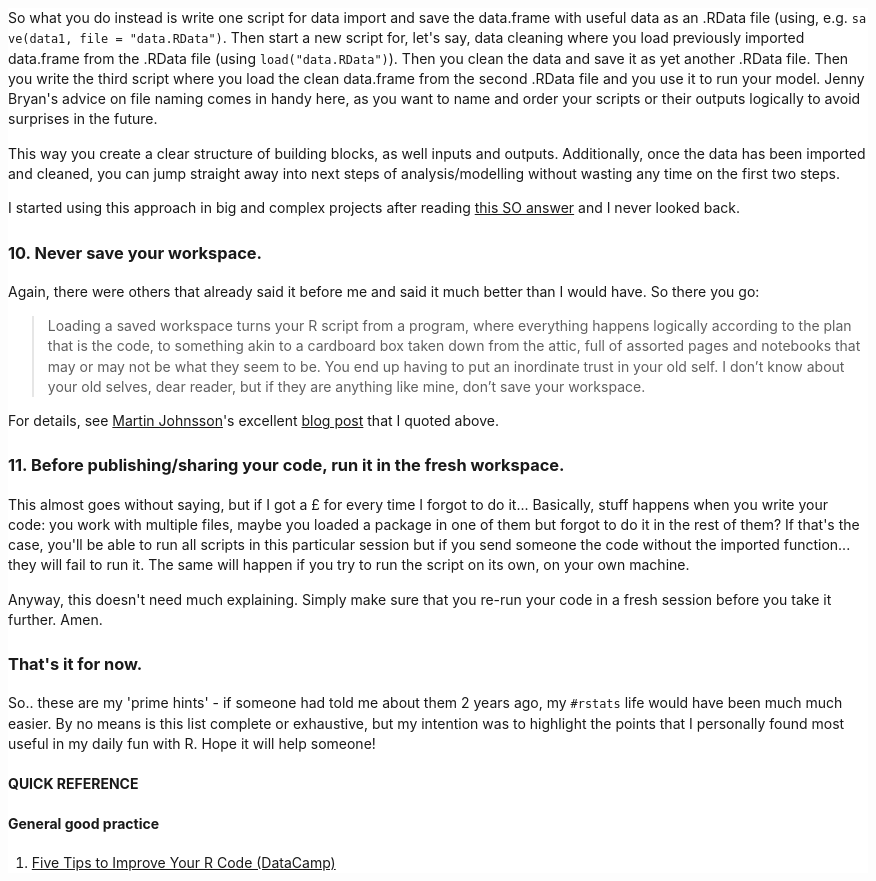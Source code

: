 So what you do instead is write one script for data import and save the data.frame with useful data as an .RData file (using, e.g. `save(data1, file = "data.RData")`. Then start a new script for, let's say, data cleaning where you load previously imported data.frame from the .RData file (using `load("data.RData")`). Then you clean the data and save it as yet another .RData file. Then you write the third script where you load the clean data.frame from the second .RData file and you use it to run your model. Jenny Bryan's advice on file naming comes in handy here, as you want to name and order your scripts or their outputs logically to avoid surprises in the future.

This way you create a clear structure of building blocks, as well inputs and outputs. Additionally, once the data has been imported and cleaned, you can jump straight away into next steps of analysis/modelling without wasting any time on the first two steps.

I started using this approach in big and complex projects after reading [this SO answer](https://stackoverflow.com/a/1434424) and I never looked back.

### **10. Never save your workspace.**

Again, there were others that already said it before me and said it much better than I would have. So there you go:

> Loading a saved workspace turns your R script from a program, where everything happens logically according to the plan that is the code, to something akin to a cardboard box taken down from the attic, full of assorted pages and notebooks that may or may not be what they seem to be. You end up having to put an inordinate trust in your old self. I don’t know about your old selves, dear reader, but if they are anything like mine, don’t save your workspace.

For details, see [Martin Johnsson](https://twitter.com/mrtnj)'s excellent [blog post](https://martinsbioblogg.wordpress.com/2017/04/02/using-r-dont-save-your-workspace/) that I quoted above.

### **11. Before publishing/sharing your code, run it in the fresh workspace.**

This almost goes without saying, but if I got a £ for every time I forgot to do it... Basically, stuff happens when you write your code: you work with multiple files, maybe you loaded a package in one of them but forgot to do it in the rest of them? If that's the case, you'll be able to run all scripts in this particular session but if you send someone the code without the imported function... they will fail to run it. The same will happen if you try to run the script on its own, on your own machine.

Anyway, this doesn't need much explaining. Simply make sure that you re-run your code in a fresh session before you take it further. Amen.

### **That's it for now.**

So.. these are my 'prime hints' - if someone had told me about them 2 years ago, my `#rstats` life would have been much much easier. By no means is this list complete or exhaustive, but my intention was to highlight the points that I personally found most useful in my daily fun with R. Hope it will help someone!

#### **QUICK REFERENCE**

#### **General good practice**

1.  [Five Tips to Improve Your R Code (DataCamp)](https://www.datacamp.com/community/tutorials/five-tips-r-code-improve)
